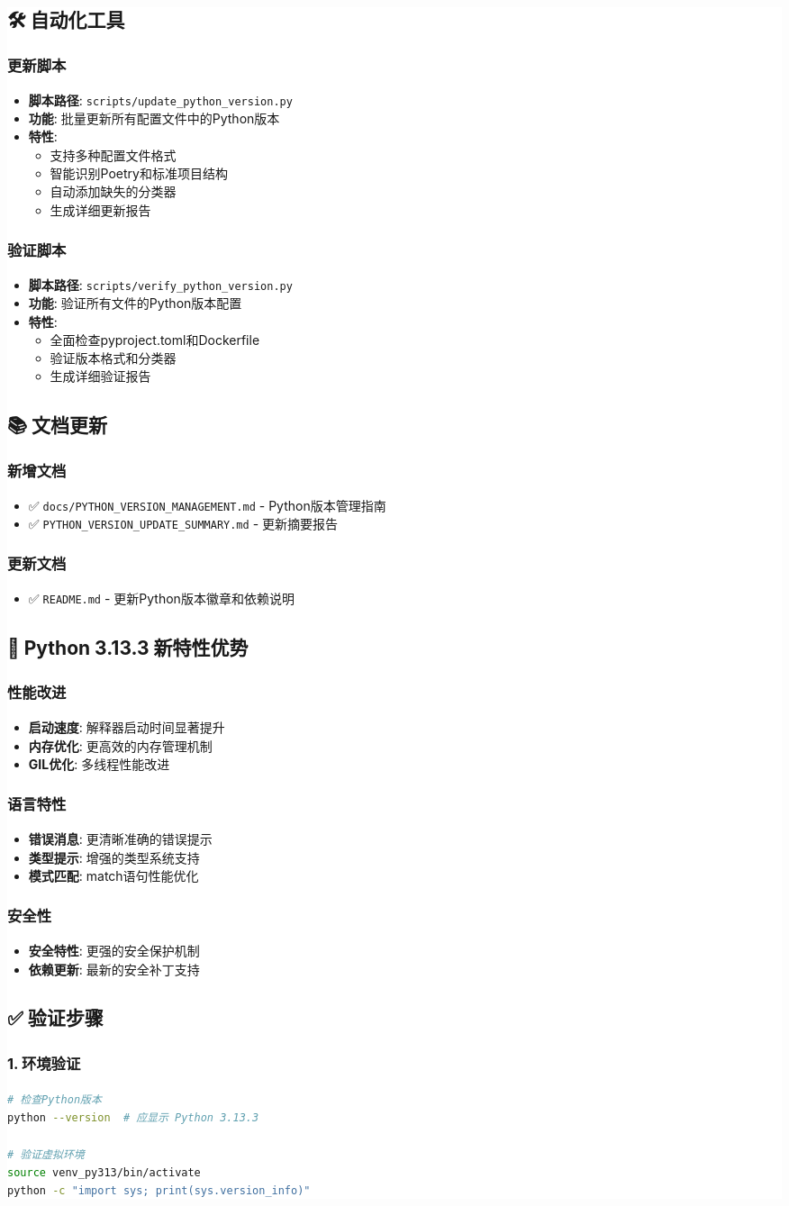 ## 🛠️ 自动化工具

### 更新脚本
- **脚本路径**: `scripts/update_python_version.py`
- **功能**: 批量更新所有配置文件中的Python版本
- **特性**: 
  - 支持多种配置文件格式
  - 智能识别Poetry和标准项目结构
  - 自动添加缺失的分类器
  - 生成详细更新报告

### 验证脚本
- **脚本路径**: `scripts/verify_python_version.py`
- **功能**: 验证所有文件的Python版本配置
- **特性**:
  - 全面检查pyproject.toml和Dockerfile
  - 验证版本格式和分类器
  - 生成详细验证报告

## 📚 文档更新

### 新增文档
- ✅ `docs/PYTHON_VERSION_MANAGEMENT.md` - Python版本管理指南
- ✅ `PYTHON_VERSION_UPDATE_SUMMARY.md` - 更新摘要报告

### 更新文档
- ✅ `README.md` - 更新Python版本徽章和依赖说明

## 🚀 Python 3.13.3 新特性优势

### 性能改进
- **启动速度**: 解释器启动时间显著提升
- **内存优化**: 更高效的内存管理机制
- **GIL优化**: 多线程性能改进

### 语言特性
- **错误消息**: 更清晰准确的错误提示
- **类型提示**: 增强的类型系统支持
- **模式匹配**: match语句性能优化

### 安全性
- **安全特性**: 更强的安全保护机制
- **依赖更新**: 最新的安全补丁支持

## ✅ 验证步骤

### 1. 环境验证
```bash
# 检查Python版本
python --version  # 应显示 Python 3.13.3

# 验证虚拟环境
source venv_py313/bin/activate
python -c "import sys; print(sys.version_info)"
```
